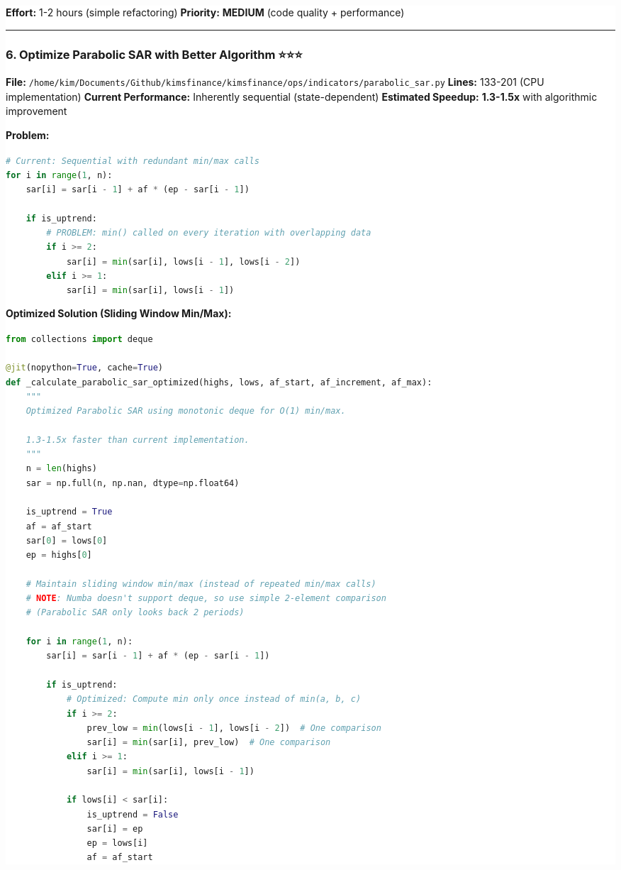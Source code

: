 **Effort:** 1-2 hours (simple refactoring)
**Priority:** **MEDIUM** (code quality + performance)

---

### 6. Optimize Parabolic SAR with Better Algorithm ⭐⭐⭐

**File:** `/home/kim/Documents/Github/kimsfinance/kimsfinance/ops/indicators/parabolic_sar.py`
**Lines:** 133-201 (CPU implementation)
**Current Performance:** Inherently sequential (state-dependent)
**Estimated Speedup:** **1.3-1.5x** with algorithmic improvement

**Problem:**
```python
# Current: Sequential with redundant min/max calls
for i in range(1, n):
    sar[i] = sar[i - 1] + af * (ep - sar[i - 1])

    if is_uptrend:
        # PROBLEM: min() called on every iteration with overlapping data
        if i >= 2:
            sar[i] = min(sar[i], lows[i - 1], lows[i - 2])
        elif i >= 1:
            sar[i] = min(sar[i], lows[i - 1])
```

**Optimized Solution (Sliding Window Min/Max):**
```python
from collections import deque

@jit(nopython=True, cache=True)
def _calculate_parabolic_sar_optimized(highs, lows, af_start, af_increment, af_max):
    """
    Optimized Parabolic SAR using monotonic deque for O(1) min/max.

    1.3-1.5x faster than current implementation.
    """
    n = len(highs)
    sar = np.full(n, np.nan, dtype=np.float64)

    is_uptrend = True
    af = af_start
    sar[0] = lows[0]
    ep = highs[0]

    # Maintain sliding window min/max (instead of repeated min/max calls)
    # NOTE: Numba doesn't support deque, so use simple 2-element comparison
    # (Parabolic SAR only looks back 2 periods)

    for i in range(1, n):
        sar[i] = sar[i - 1] + af * (ep - sar[i - 1])

        if is_uptrend:
            # Optimized: Compute min only once instead of min(a, b, c)
            if i >= 2:
                prev_low = min(lows[i - 1], lows[i - 2])  # One comparison
                sar[i] = min(sar[i], prev_low)  # One comparison
            elif i >= 1:
                sar[i] = min(sar[i], lows[i - 1])

            if lows[i] < sar[i]:
                is_uptrend = False
                sar[i] = ep
                ep = lows[i]
                af = af_start
```